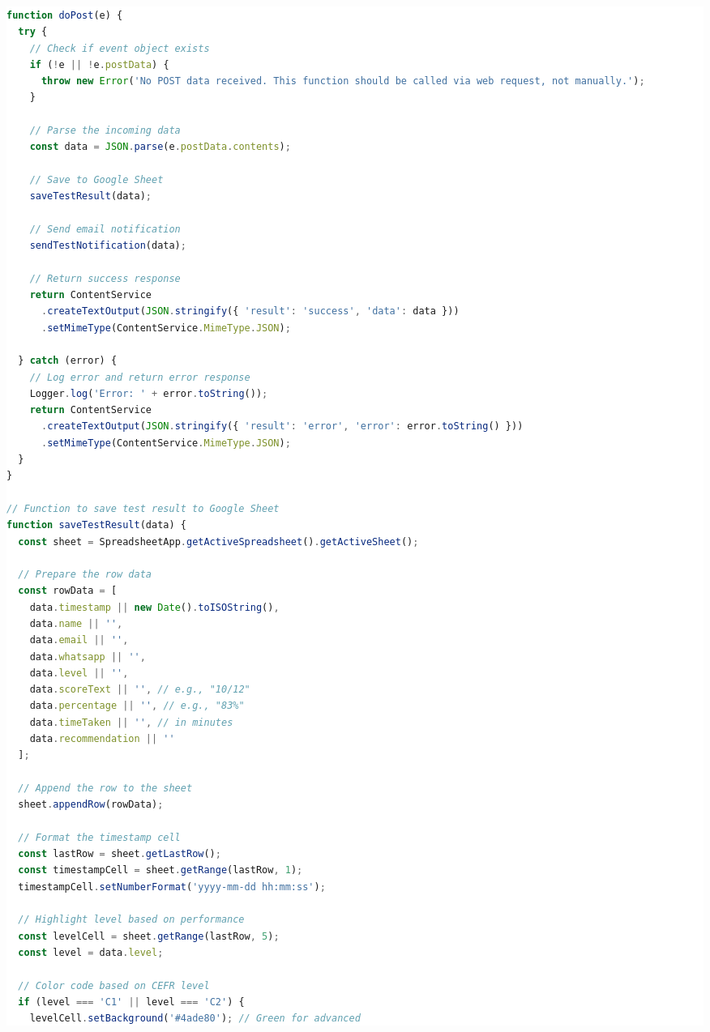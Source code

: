 ```javascript
function doPost(e) {
  try {
    // Check if event object exists
    if (!e || !e.postData) {
      throw new Error('No POST data received. This function should be called via web request, not manually.');
    }
    
    // Parse the incoming data
    const data = JSON.parse(e.postData.contents);
    
    // Save to Google Sheet
    saveTestResult(data);
    
    // Send email notification
    sendTestNotification(data);
    
    // Return success response
    return ContentService
      .createTextOutput(JSON.stringify({ 'result': 'success', 'data': data }))
      .setMimeType(ContentService.MimeType.JSON);
      
  } catch (error) {
    // Log error and return error response
    Logger.log('Error: ' + error.toString());
    return ContentService
      .createTextOutput(JSON.stringify({ 'result': 'error', 'error': error.toString() }))
      .setMimeType(ContentService.MimeType.JSON);
  }
}

// Function to save test result to Google Sheet
function saveTestResult(data) {
  const sheet = SpreadsheetApp.getActiveSpreadsheet().getActiveSheet();
  
  // Prepare the row data
  const rowData = [
    data.timestamp || new Date().toISOString(),
    data.name || '',
    data.email || '',
    data.whatsapp || '',
    data.level || '',
    data.scoreText || '', // e.g., "10/12"
    data.percentage || '', // e.g., "83%"
    data.timeTaken || '', // in minutes
    data.recommendation || ''
  ];
  
  // Append the row to the sheet
  sheet.appendRow(rowData);
  
  // Format the timestamp cell
  const lastRow = sheet.getLastRow();
  const timestampCell = sheet.getRange(lastRow, 1);
  timestampCell.setNumberFormat('yyyy-mm-dd hh:mm:ss');
  
  // Highlight level based on performance
  const levelCell = sheet.getRange(lastRow, 5);
  const level = data.level;
  
  // Color code based on CEFR level
  if (level === 'C1' || level === 'C2') {
    levelCell.setBackground('#4ade80'); // Green for advanced
```